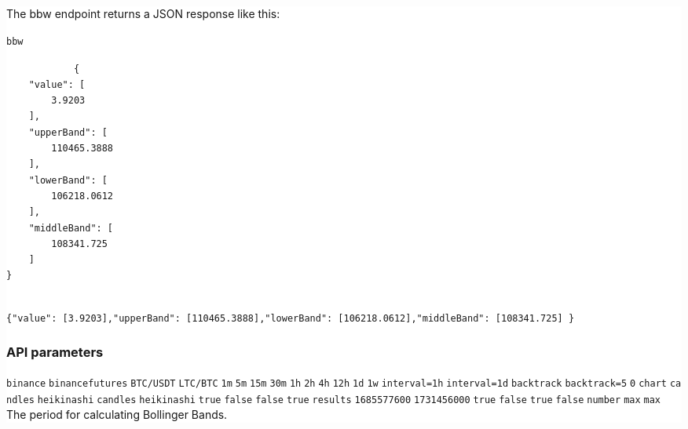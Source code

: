 The bbw endpoint returns a JSON response like this:

`bbw`
```
			{
	"value": [
		3.9203
	],
	"upperBand": [
		110465.3888
	],
	"lowerBand": [
		106218.0612
	],
	"middleBand": [
		108341.725
	]
}
		
```

`{"value": [3.9203],"upperBand": [110465.3888],"lowerBand": [106218.0612],"middleBand": [108341.725]
}`
### API parameters

`binance`
`binancefutures`
`BTC/USDT`
`LTC/BTC`
`1m`
`5m`
`15m`
`30m`
`1h`
`2h`
`4h`
`12h`
`1d`
`1w`
`interval=1h`
`interval=1d`
`backtrack`
`backtrack=5`
`0`
`chart`
`candles`
`heikinashi`
`candles`
`heikinashi`
`true`
`false`
`false`
`true`
`results`
`1685577600`
`1731456000`
`true`
`false`
`true`
`false`
`number`
`max`
`max`
The period for calculating Bollinger Bands.